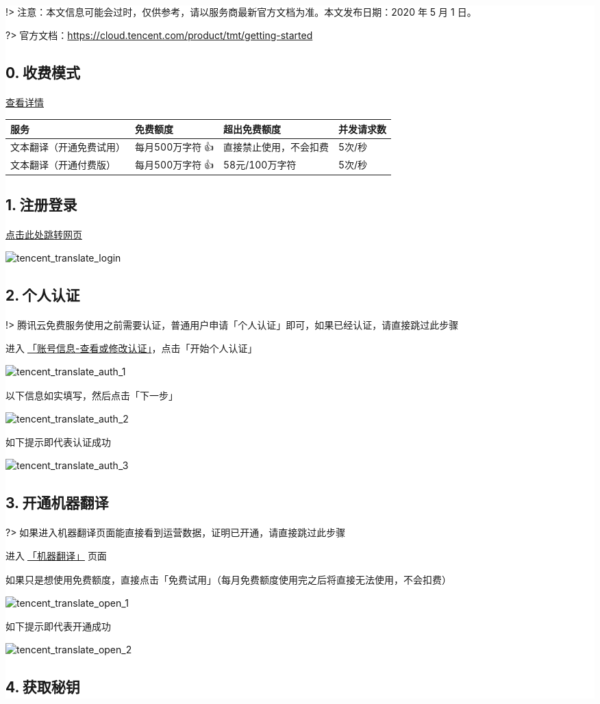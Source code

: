 !> 注意：本文信息可能会过时，仅供参考，请以服务商最新官方文档为准。本文发布日期：2020 年 5 月 1 日。

?> 官方文档：https://cloud.tencent.com/product/tmt/getting-started

## 0. 收费模式

[查看详情](https://cloud.tencent.com/product/tmt/pricing)

| 服务 | 免费额度 | 超出免费额度 | 并发请求数 |
| :-- | :-- | :-- | :-- |
| 文本翻译（开通免费试用） | 每月500万字符 👍 | 直接禁止使用，不会扣费 | 5次/秒 |
| 文本翻译（开通付费版） | 每月500万字符 👍 | 58元/100万字符 | 5次/秒 |

## 1. 注册登录

[点击此处跳转网页](https://cloud.tencent.com/)

<img src="https://gh.wwang.de/ripperhe/oss/master/2020/0501/tencent_translate_login.png" alt="tencent_translate_login" width=1000 />

## 2. 个人认证

!> 腾讯云免费服务使用之前需要认证，普通用户申请「个人认证」即可，如果已经认证，请直接跳过此步骤

 进入 [「账号信息-查看或修改认证」](https://console.cloud.tencent.com/developer/auth)，点击「开始个人认证」

<img src="https://gh.wwang.de/ripperhe/oss/master/2020/0501/tencent_translate_auth_1.png" alt="tencent_translate_auth_1" width=1000 />

以下信息如实填写，然后点击「下一步」

<img src="https://gh.wwang.de/ripperhe/oss/master/2020/0501/tencent_translate_auth_2.png" alt="tencent_translate_auth_2" width=1000 />

如下提示即代表认证成功

<img src="https://gh.wwang.de/ripperhe/oss/master/2020/0501/tencent_translate_auth_3.png" alt="tencent_translate_auth_3" width=1000 />

## 3. 开通机器翻译

?> 如果进入机器翻译页面能直接看到运营数据，证明已开通，请直接跳过此步骤

进入 [「机器翻译」](https://console.cloud.tencent.com/tmt) 页面

如果只是想使用免费额度，直接点击「免费试用」（每月免费额度使用完之后将直接无法使用，不会扣费）

<img src="https://gh.wwang.de/ripperhe/oss/master/2020/0501/tencent_translate_open_1.png" alt="tencent_translate_open_1" width=1000 />

如下提示即代表开通成功

<img src="https://gh.wwang.de/ripperhe/oss/master/2020/0501/tencent_translate_open_2.png" alt="tencent_translate_open_2" width=1000 />

## 4. 获取秘钥
